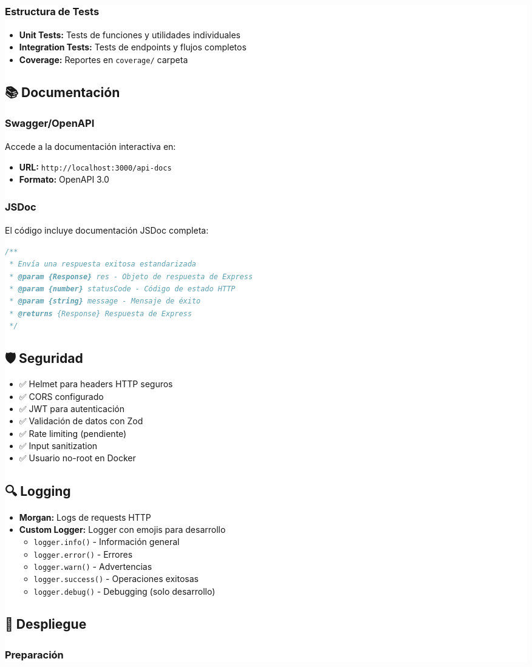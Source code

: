 ### Estructura de Tests

- **Unit Tests:** Tests de funciones y utilidades individuales
- **Integration Tests:** Tests de endpoints y flujos completos
- **Coverage:** Reportes en `coverage/` carpeta

## 📚 Documentación

### Swagger/OpenAPI

Accede a la documentación interactiva en:
- **URL:** `http://localhost:3000/api-docs`
- **Formato:** OpenAPI 3.0

### JSDoc

El código incluye documentación JSDoc completa:

```typescript
/**
 * Envía una respuesta exitosa estandarizada
 * @param {Response} res - Objeto de respuesta de Express
 * @param {number} statusCode - Código de estado HTTP
 * @param {string} message - Mensaje de éxito
 * @returns {Response} Respuesta de Express
 */
```

## 🛡️ Seguridad

- ✅ Helmet para headers HTTP seguros
- ✅ CORS configurado
- ✅ JWT para autenticación
- ✅ Validación de datos con Zod
- ✅ Rate limiting (pendiente)
- ✅ Input sanitization
- ✅ Usuario no-root en Docker

## 🔍 Logging

- **Morgan:** Logs de requests HTTP
- **Custom Logger:** Logger con emojis para desarrollo
  - `logger.info()` - Información general
  - `logger.error()` - Errores
  - `logger.warn()` - Advertencias
  - `logger.success()` - Operaciones exitosas
  - `logger.debug()` - Debugging (solo desarrollo)

## 🚀 Despliegue

### Preparación
